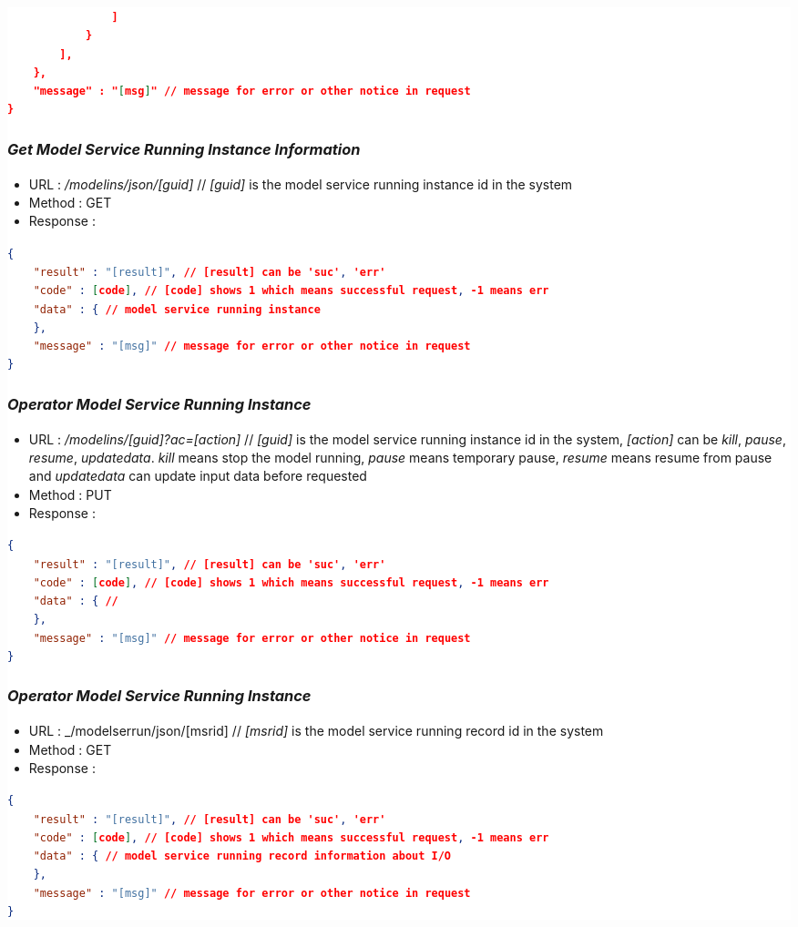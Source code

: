 ```json
                ]
            }
        ],
    },
    "message" : "[msg]" // message for error or other notice in request
}
```

### _Get Model Service Running Instance Information_

* URL : _/modelins/json/[guid]_ // _[guid]_ is the model service running instance id in the system
* Method : GET
* Response : 

```json
{
    "result" : "[result]", // [result] can be 'suc', 'err'
    "code" : [code], // [code] shows 1 which means successful request, -1 means err
    "data" : { // model service running instance
    },
    "message" : "[msg]" // message for error or other notice in request
}
```

### _Operator Model Service Running Instance_

* URL : _/modelins/[guid]?ac=[action]_ // _[guid]_ is the model service running instance id in the system, _[action]_ can be _kill_, _pause_, _resume_, _updatedata_. _kill_ means stop the model running, _pause_ means temporary pause, _resume_ means resume from pause and _updatedata_ can update input data before requested
* Method : PUT
* Response : 

```json
{
    "result" : "[result]", // [result] can be 'suc', 'err'
    "code" : [code], // [code] shows 1 which means successful request, -1 means err
    "data" : { //
    },
    "message" : "[msg]" // message for error or other notice in request
}
```

### _Operator Model Service Running Instance_

* URL : _/modelserrun/json/[msrid] // _[msrid]_ is the model service running record id in the system
* Method : GET
* Response : 

```json
{
    "result" : "[result]", // [result] can be 'suc', 'err'
    "code" : [code], // [code] shows 1 which means successful request, -1 means err
    "data" : { // model service running record information about I/O
    },
    "message" : "[msg]" // message for error or other notice in request
}
```
